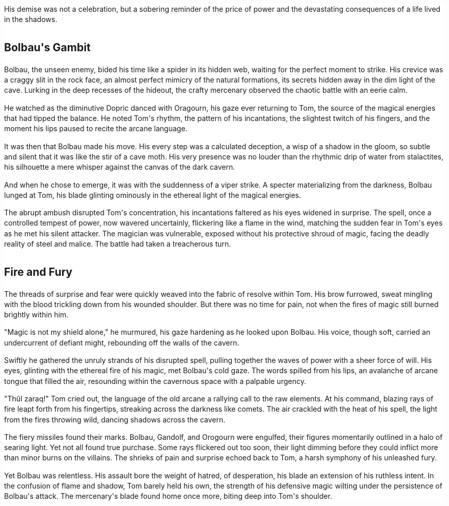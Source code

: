 His demise was not a celebration, but a sobering reminder of the price of power and the devastating consequences of a life lived in the shadows.

## Bolbau's Gambit

Bolbau, the unseen enemy, bided his time like a spider in its hidden web, waiting for the perfect moment to strike. His crevice was a craggy slit in the rock face, an almost perfect mimicry of the natural formations, its secrets hidden away in the dim light of the cave. Lurking in the deep recesses of the hideout, the crafty mercenary observed the chaotic battle with an eerie calm. 

He watched as the diminutive Dopric danced with Oragourn, his gaze ever returning to Tom, the source of the magical energies that had tipped the balance. He noted Tom's rhythm, the pattern of his incantations, the slightest twitch of his fingers, and the moment his lips paused to recite the arcane language. 

It was then that Bolbau made his move. His every step was a calculated deception, a wisp of a shadow in the gloom, so subtle and silent that it was like the stir of a cave moth. His very presence was no louder than the rhythmic drip of water from stalactites, his silhouette a mere whisper against the canvas of the dark cavern. 

And when he chose to emerge, it was with the suddenness of a viper strike. A specter materializing from the darkness, Bolbau lunged at Tom, his blade glinting ominously in the ethereal light of the magical energies. 

The abrupt ambush disrupted Tom's concentration, his incantations faltered as his eyes widened in surprise. The spell, once a controlled tempest of power, now wavered uncertainly, flickering like a flame in the wind, matching the sudden fear in Tom's eyes as he met his silent attacker. The magician was vulnerable, exposed without his protective shroud of magic, facing the deadly reality of steel and malice. The battle had taken a treacherous turn.

## Fire and Fury

The threads of surprise and fear were quickly weaved into the fabric of resolve within Tom. His brow furrowed, sweat mingling with the blood trickling down from his wounded shoulder. But there was no time for pain, not when the fires of magic still burned brightly within him. 

"Magic is not my shield alone," he murmured, his gaze hardening as he looked upon Bolbau. His voice, though soft, carried an undercurrent of defiant might, rebounding off the walls of the cavern. 

Swiftly he gathered the unruly strands of his disrupted spell, pulling together the waves of power with a sheer force of will. His eyes, glinting with the ethereal fire of his magic, met Bolbau's cold gaze. The words spilled from his lips, an avalanche of arcane tongue that filled the air, resounding within the cavernous space with a palpable urgency.

"Thûl zaraq!" Tom cried out, the language of the old arcane a rallying call to the raw elements. At his command, blazing rays of fire leapt forth from his fingertips, streaking across the darkness like comets. The air crackled with the heat of his spell, the light from the fires throwing wild, dancing shadows across the cavern. 

The fiery missiles found their marks. Bolbau, Gandolf, and Orogourn were engulfed, their figures momentarily outlined in a halo of searing light. Yet not all found true purchase. Some rays flickered out too soon, their light dimming before they could inflict more than minor burns on the villains. The shrieks of pain and surprise echoed back to Tom, a harsh symphony of his unleashed fury. 

Yet Bolbau was relentless. His assault bore the weight of hatred, of desperation, his blade an extension of his ruthless intent. In the confusion of flame and shadow, Tom barely held his own, the strength of his defensive magic wilting under the persistence of Bolbau's attack. The mercenary's blade found home once more, biting deep into Tom's shoulder. 
